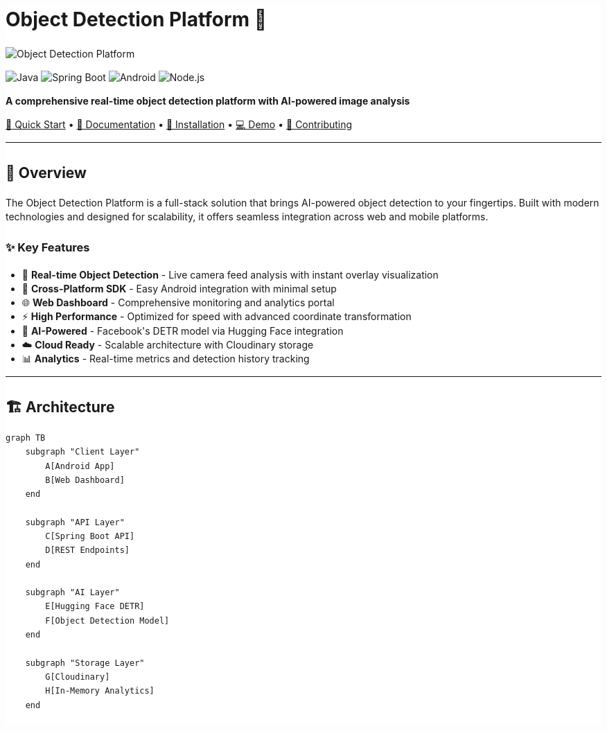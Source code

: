 # Object Detection Platform 🎯

![Object Detection Platform](https://github.com/user-attachments/assets/a506f359-fab6-4680-a1a5-d496b99427b1)

![Java](https://img.shields.io/badge/Java-11+-orange?style=for-the-badge&logo=java)
![Spring Boot](https://img.shields.io/badge/Spring%20Boot-2.7-green?style=for-the-badge&logo=spring)
![Android](https://img.shields.io/badge/Android-SDK-brightgreen?style=for-the-badge&logo=android)
![Node.js](https://img.shields.io/badge/Node.js-14+-yellow?style=for-the-badge&logo=node.js)

**A comprehensive real-time object detection platform with AI-powered image analysis**

[🚀 Quick Start](#quick-start) •
[📖 Documentation](https://EliorMauda.github.io/Advanced_Seminar_in_Mobile_Development_2025/) •
[🔧 Installation](#installation) •
[💻 Demo](#demo) •
[🤝 Contributing](#contributing)

---

## 🌟 Overview

The Object Detection Platform is a full-stack solution that brings AI-powered object detection to your fingertips. Built with modern technologies and designed for scalability, it offers seamless integration across web and mobile platforms.

### ✨ Key Features

- 🎯 **Real-time Object Detection** - Live camera feed analysis with instant overlay visualization
- 📱 **Cross-Platform SDK** - Easy Android integration with minimal setup
- 🌐 **Web Dashboard** - Comprehensive monitoring and analytics portal  
- ⚡ **High Performance** - Optimized for speed with advanced coordinate transformation
- 🤖 **AI-Powered** - Facebook's DETR model via Hugging Face integration
- ☁️ **Cloud Ready** - Scalable architecture with Cloudinary storage
- 📊 **Analytics** - Real-time metrics and detection history tracking

---

## 🏗️ Architecture

```mermaid
graph TB
    subgraph "Client Layer"
        A[Android App] 
        B[Web Dashboard]
    end
    
    subgraph "API Layer"
        C[Spring Boot API]
        D[REST Endpoints]
    end
    
    subgraph "AI Layer"
        E[Hugging Face DETR]
        F[Object Detection Model]
    end
    
    subgraph "Storage Layer"
        G[Cloudinary]
        H[In-Memory Analytics]
    end
    
```